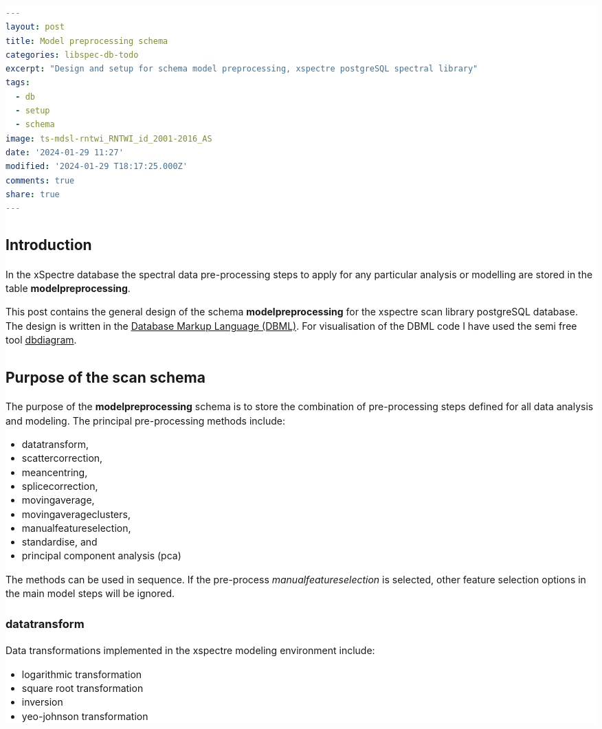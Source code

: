 ```yaml
---
layout: post
title: Model preprocessing schema
categories: libspec-db-todo
excerpt: "Design and setup for schema model preprocessing, xspectre postgreSQL spectral library"
tags:
  - db
  - setup
  - schema
image: ts-mdsl-rntwi_RNTWI_id_2001-2016_AS
date: '2024-01-29 11:27'
modified: '2024-01-29 T18:17:25.000Z'
comments: true
share: true
---
```


## Introduction

In the xSpectre database the spectral data pre-processing steps to apply for any particular analysis or modelling are stored in the table **modelpreprocessing**.

This post contains the general design of the schema **modelpreprocessing** for the xspectre scan library postgreSQL database. The design is written in the [Database Markup Language (DBML)](https://dbml.dbdiagram.io/home/). For visualisation of the DBML code I have used the semi free tool [dbdiagram](https://dbdiagram.io/?utm_source=dbml).

## Purpose of the scan schema

The purpose of the **modelpreprocessing** schema is to store the combination of pre-processing steps defined for all data analysis and modeling. The principal pre-processing methods include:

- datatransform,
- scattercorrection,
- meancentring,
- splicecorrection,
- movingaverage,
- movingaverageclusters,
- manualfeatureselection,
- standardise, and
- principal component analysis (pca)

The methods can be used in sequence. If the pre-process _manualfeatureselection_ is selected, other feature selection options in the main model steps will be ignored.

### datatransform

Data transformations implemented in the xspectre modeling environment include:

- logarithmic transformation
- square root transformation
- inversion
- yeo-johnson transformation
